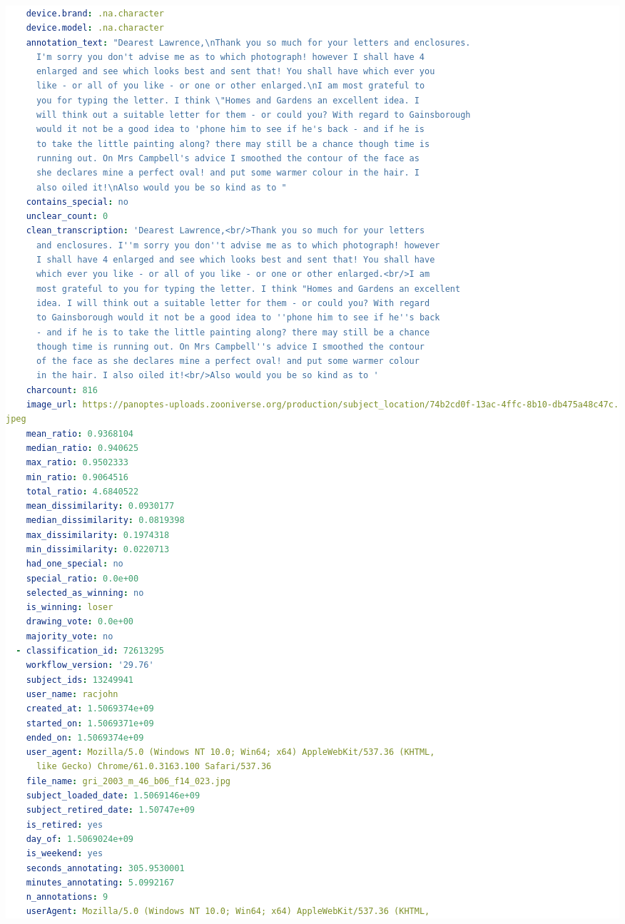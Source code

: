 ```yaml
    device.brand: .na.character
    device.model: .na.character
    annotation_text: "Dearest Lawrence,\nThank you so much for your letters and enclosures.
      I'm sorry you don't advise me as to which photograph! however I shall have 4
      enlarged and see which looks best and sent that! You shall have which ever you
      like - or all of you like - or one or other enlarged.\nI am most grateful to
      you for typing the letter. I think \"Homes and Gardens an excellent idea. I
      will think out a suitable letter for them - or could you? With regard to Gainsborough
      would it not be a good idea to 'phone him to see if he's back - and if he is
      to take the little painting along? there may still be a chance though time is
      running out. On Mrs Campbell's advice I smoothed the contour of the face as
      she declares mine a perfect oval! and put some warmer colour in the hair. I
      also oiled it!\nAlso would you be so kind as to "
    contains_special: no
    unclear_count: 0
    clean_transcription: 'Dearest Lawrence,<br/>Thank you so much for your letters
      and enclosures. I''m sorry you don''t advise me as to which photograph! however
      I shall have 4 enlarged and see which looks best and sent that! You shall have
      which ever you like - or all of you like - or one or other enlarged.<br/>I am
      most grateful to you for typing the letter. I think "Homes and Gardens an excellent
      idea. I will think out a suitable letter for them - or could you? With regard
      to Gainsborough would it not be a good idea to ''phone him to see if he''s back
      - and if he is to take the little painting along? there may still be a chance
      though time is running out. On Mrs Campbell''s advice I smoothed the contour
      of the face as she declares mine a perfect oval! and put some warmer colour
      in the hair. I also oiled it!<br/>Also would you be so kind as to '
    charcount: 816
    image_url: https://panoptes-uploads.zooniverse.org/production/subject_location/74b2cd0f-13ac-4ffc-8b10-db475a48c47c.jpeg
    mean_ratio: 0.9368104
    median_ratio: 0.940625
    max_ratio: 0.9502333
    min_ratio: 0.9064516
    total_ratio: 4.6840522
    mean_dissimilarity: 0.0930177
    median_dissimilarity: 0.0819398
    max_dissimilarity: 0.1974318
    min_dissimilarity: 0.0220713
    had_one_special: no
    special_ratio: 0.0e+00
    selected_as_winning: no
    is_winning: loser
    drawing_vote: 0.0e+00
    majority_vote: no
  - classification_id: 72613295
    workflow_version: '29.76'
    subject_ids: 13249941
    user_name: racjohn
    created_at: 1.5069374e+09
    started_on: 1.5069371e+09
    ended_on: 1.5069374e+09
    user_agent: Mozilla/5.0 (Windows NT 10.0; Win64; x64) AppleWebKit/537.36 (KHTML,
      like Gecko) Chrome/61.0.3163.100 Safari/537.36
    file_name: gri_2003_m_46_b06_f14_023.jpg
    subject_loaded_date: 1.5069146e+09
    subject_retired_date: 1.50747e+09
    is_retired: yes
    day_of: 1.5069024e+09
    is_weekend: yes
    seconds_annotating: 305.9530001
    minutes_annotating: 5.0992167
    n_annotations: 9
    userAgent: Mozilla/5.0 (Windows NT 10.0; Win64; x64) AppleWebKit/537.36 (KHTML,
```